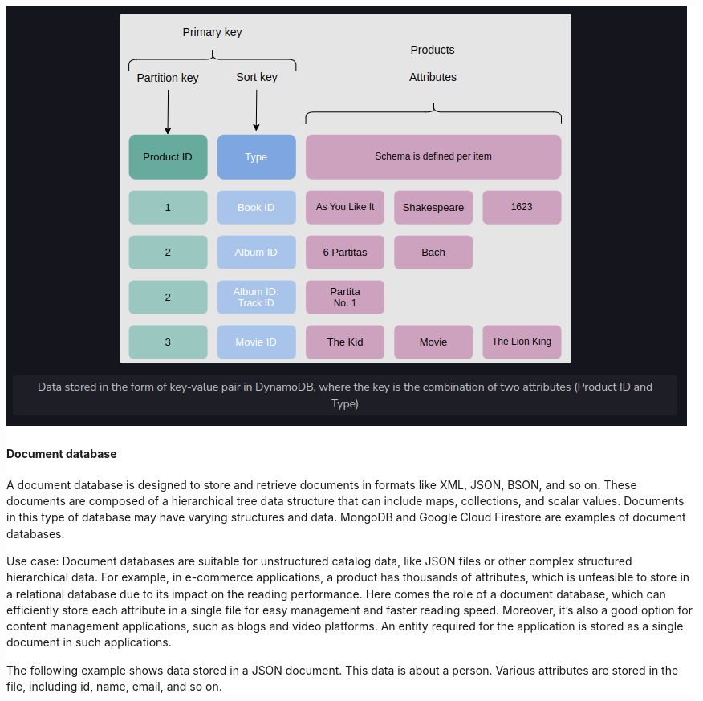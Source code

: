 ![img.png](attachment05.png)

<h4>Document database</h4>
A document database is designed to store and retrieve documents in formats like XML, JSON, BSON, and so on. 
These documents are composed of a hierarchical tree data structure that can include maps, collections, 
and scalar values. Documents in this type of database may have varying structures and data. 
MongoDB and Google Cloud Firestore are examples of document databases.

Use case: Document databases are suitable for unstructured catalog data, 
like JSON files or other complex structured hierarchical data. For example, in e-commerce applications, 
a product has thousands of attributes, which is unfeasible to store in a relational database due to its impact on the reading performance. 
Here comes the role of a document database, which can efficiently store each attribute in a single file for easy management and faster reading speed. 
Moreover, it’s also a good option for content management applications, such as blogs and video platforms. 
An entity required for the application is stored as a single document in such applications.

The following example shows data stored in a JSON document. This data is about a person. 
Various attributes are stored in the file, including id, name, email, and so on.
